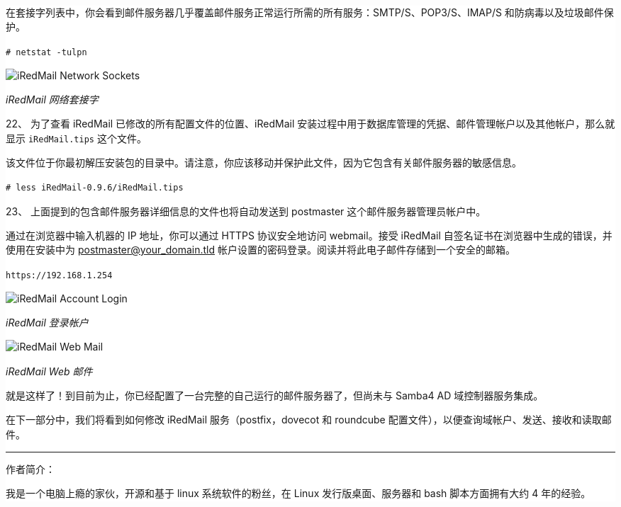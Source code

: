 
在套接字列表中，你会看到邮件服务器几乎覆盖邮件服务正常运行所需的所有服务：SMTP/S、POP3/S、IMAP/S 和防病毒以及垃圾邮件保护。



```
# netstat -tulpn

```

![iRedMail Network Sockets](/Asserts/Images//attachment/album/201706/03/183659zo90rxbx60b69fh9.png)


*iRedMail 网络套接字*


22、 为了查看 iRedMail 已修改的所有配置文件的位置、iRedMail 安装过程中用于数据库管理的凭据、邮件管理帐户以及其他帐户，那么就显示 `iRedMail.tips` 这个文件。


该文件位于你最初解压安装包的目录中。请注意，你应该移动并保护此文件，因为它包含有关邮件服务器的敏感信息。



```
# less iRedMail-0.9.6/iRedMail.tips

```

23、 上面提到的包含邮件服务器详细信息的文件也将自动发送到 postmaster 这个邮件服务器管理员帐户中。


通过在浏览器中输入机器的 IP 地址，你可以通过 HTTPS 协议安全地访问 webmail。接受 iRedMail 自签名证书在浏览器中生成的错误，并使用在安装中为 [postmaster@your\_domain.tld](mailto:postmaster@your_domain.tld) 帐户设置的密码登录。阅读并将此电子邮件存储到一个安全的邮箱。



```
https://192.168.1.254

```

![iRedMail Account Login](/Asserts/Images//attachment/album/201706/03/183705opcddh03xrrdfhky.png)


*iRedMail 登录帐户*


![iRedMail Web Mail](/Asserts/Images//attachment/album/201706/03/183708uqoqn6kwfst5pzcm.png)


*iRedMail Web 邮件*


就是这样了！到目前为止，你已经配置了一台完整的自己运行的邮件服务器了，但尚未与 Samba4 AD 域控制器服务集成。


在下一部分中，我们将看到如何修改 iRedMail 服务（postfix，dovecot 和 roundcube 配置文件），以便查询域帐户、发送、接收和读取邮件。




---


作者简介：


我是一个电脑上瘾的家伙，开源和基于 linux 系统软件的粉丝，在 Linux 发行版桌面、服务器和 bash 脚本方面拥有大约 4 年的经验。
